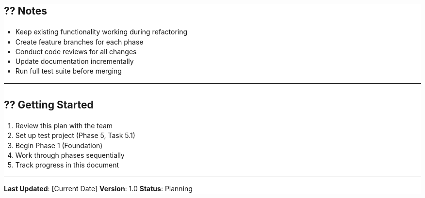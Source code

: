 
## ?? Notes

- Keep existing functionality working during refactoring
- Create feature branches for each phase
- Conduct code reviews for all changes
- Update documentation incrementally
- Run full test suite before merging

---

## ?? Getting Started

1. Review this plan with the team
2. Set up test project (Phase 5, Task 5.1)
3. Begin Phase 1 (Foundation)
4. Work through phases sequentially
5. Track progress in this document

---

**Last Updated**: [Current Date]
**Version**: 1.0
**Status**: Planning
